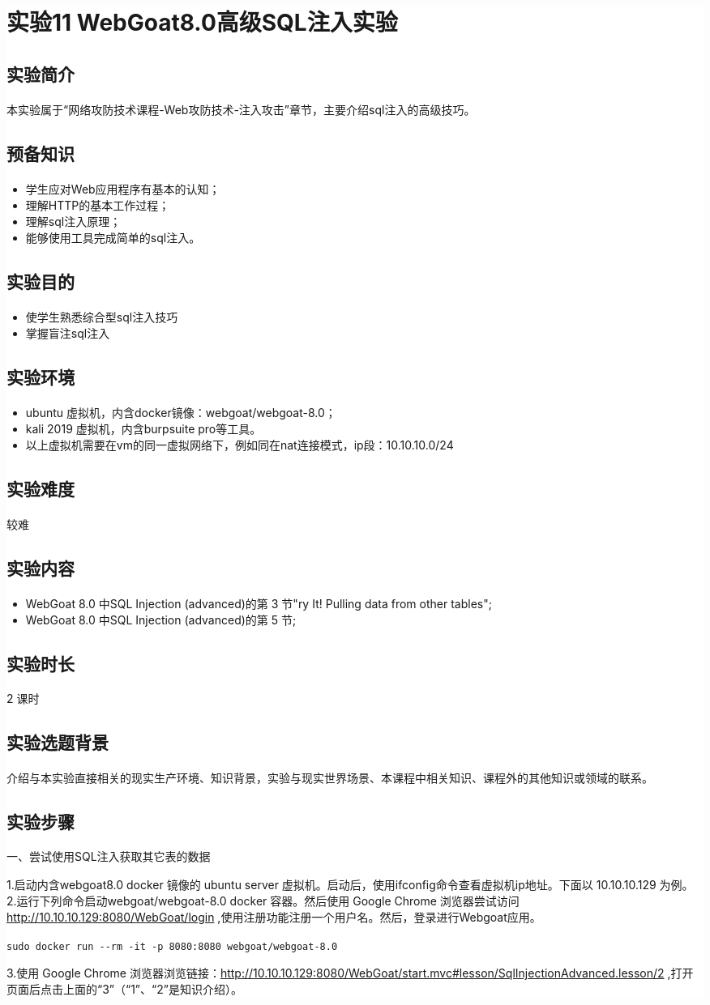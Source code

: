 # 实验11 WebGoat8.0高级SQL注入实验

## 实验简介

本实验属于“网络攻防技术课程-Web攻防技术-注入攻击”章节，主要介绍sql注入的高级技巧。

## 预备知识

- 学生应对Web应用程序有基本的认知；
- 理解HTTP的基本工作过程；
- 理解sql注入原理；
- 能够使用工具完成简单的sql注入。

## 实验目的

- 使学生熟悉综合型sql注入技巧
- 掌握盲注sql注入

  
## 实验环境

- ubuntu 虚拟机，内含docker镜像：webgoat/webgoat-8.0；
- kali 2019 虚拟机，内含burpsuite pro等工具。
- 以上虚拟机需要在vm的同一虚拟网络下，例如同在nat连接模式，ip段：10.10.10.0/24
 
## 实验难度

较难

## 实验内容

- WebGoat 8.0 中SQL Injection (advanced)的第 3 节"ry It! Pulling data from other tables";
-  WebGoat 8.0 中SQL Injection (advanced)的第 5 节;

## 实验时长

2 课时

## 实验选题背景

介绍与本实验直接相关的现实生产环境、知识背景，实验与现实世界场景、本课程中相关知识、课程外的其他知识或领域的联系。

## 实验步骤

一、尝试使用SQL注入获取其它表的数据

1.启动内含webgoat8.0 docker 镜像的 ubuntu server 虚拟机。启动后，使用ifconfig命令查看虚拟机ip地址。下面以 10.10.10.129 为例。
2.运行下列命令启动webgoat/webgoat-8.0 docker 容器。然后使用 Google Chrome 浏览器尝试访问 http://10.10.10.129:8080/WebGoat/login ,使用注册功能注册一个用户名。然后，登录进行Webgoat应用。
```
sudo docker run --rm -it -p 8080:8080 webgoat/webgoat-8.0

```
3.使用 Google Chrome 浏览器浏览链接：http://10.10.10.129:8080/WebGoat/start.mvc#lesson/SqlInjectionAdvanced.lesson/2 ,打开页面后点击上面的“3”（“1”、“2”是知识介绍）。
